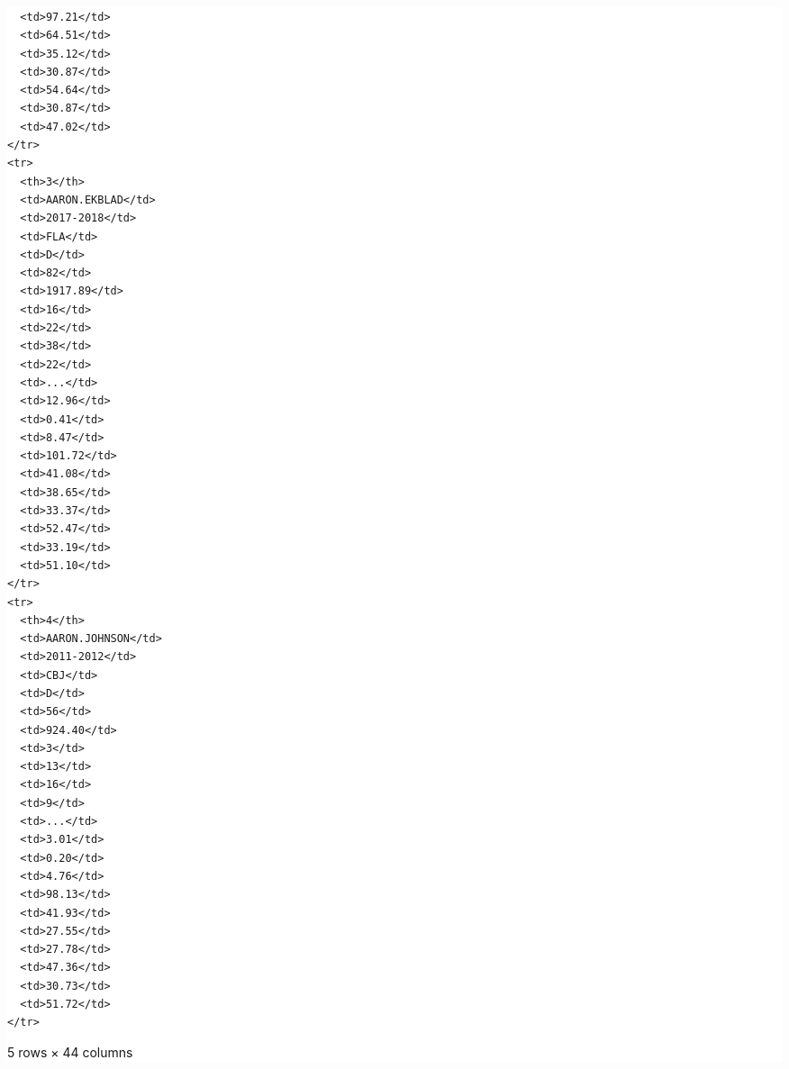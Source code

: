       <td>97.21</td>
      <td>64.51</td>
      <td>35.12</td>
      <td>30.87</td>
      <td>54.64</td>
      <td>30.87</td>
      <td>47.02</td>
    </tr>
    <tr>
      <th>3</th>
      <td>AARON.EKBLAD</td>
      <td>2017-2018</td>
      <td>FLA</td>
      <td>D</td>
      <td>82</td>
      <td>1917.89</td>
      <td>16</td>
      <td>22</td>
      <td>38</td>
      <td>22</td>
      <td>...</td>
      <td>12.96</td>
      <td>0.41</td>
      <td>8.47</td>
      <td>101.72</td>
      <td>41.08</td>
      <td>38.65</td>
      <td>33.37</td>
      <td>52.47</td>
      <td>33.19</td>
      <td>51.10</td>
    </tr>
    <tr>
      <th>4</th>
      <td>AARON.JOHNSON</td>
      <td>2011-2012</td>
      <td>CBJ</td>
      <td>D</td>
      <td>56</td>
      <td>924.40</td>
      <td>3</td>
      <td>13</td>
      <td>16</td>
      <td>9</td>
      <td>...</td>
      <td>3.01</td>
      <td>0.20</td>
      <td>4.76</td>
      <td>98.13</td>
      <td>41.93</td>
      <td>27.55</td>
      <td>27.78</td>
      <td>47.36</td>
      <td>30.73</td>
      <td>51.72</td>
    </tr>
  </tbody>
</table>
<p>5 rows × 44 columns</p>
</div>
